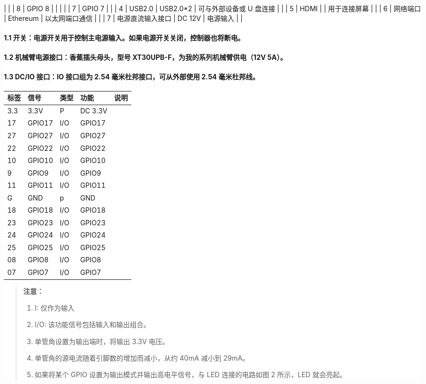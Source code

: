 |      |                                     | 8         | GPIO 8                                       |                         |
|      |                                     | 7         | GPIO 7                                       |                         |
| 4    | USB2.0                              | USB2.0\*2 | 可与外部设备或 U 盘连接                      |                         |
| 5    | HDMI                                |           | 用于连接屏幕                                 |                         |
| 6    | 网络端口                            | Ethereum  | 以太网端口通信                               |                         |
| 7    | 电源直流输入接口                    | DC 12V    | 电源输入                                     |                         |

#### 1.1 开关：电源开关用于控制主电源输入。如果电源开关关闭，控制器也将断电。

#### 1.2 机械臂电源接口：香蕉插头母头，型号 XT30UPB-F，为我的系列机械臂供电（12V 5A）。

#### 1.3 DC/IO 接口：IO 接口组为 2.54 毫米杜邦接口，可从外部使用 2.54 毫米杜邦线。

| 标签 | 信号   | 类型 | 功能    | 说明 |
| :--- | :----- | :--- | :------ | :--- |
| 3.3  | 3.3V   | P    | DC 3.3V |      |
| 17   | GPIO17 | I/O  | GPIO17  |      |
| 27   | GPIO27 | I/O  | GPIO27  |      |
| 22   | GPIO22 | I/O  | GPIO22  |      |
| 10   | GPIO10 | I/O  | GPIO10  |      |
| 9    | GPIO9  | I/O  | GPIO9   |      |
| 11   | GPIO11 | I/O  | GPIO11  |      |
| G    | GND    | p    | GND     |      |
| 18   | GPIO18 | I/O  | GPIO18  |      |
| 23   | GPIO23 | I/O  | GPIO23  |      |
| 24   | GPIO24 | I/O  | GPIO24  |      |
| 25   | GPIO25 | I/O  | GPIO25  |      |
| 08   | GPIO8  | I/O  | GPIO8   |      |
| 07   | GPIO7  | I/O  | GPIO7   |      |

> **注意：**
>
> 1. I: 仅作为输入
>
> 2. I/O: 该功能信号包括输入和输出组合。
>
> 3. 单管角设置为输出端时，将输出 3.3V 电压。
>
> 4. 单管角的源电流随着引脚数的增加而减小，从约 40mA 减小到 29mA。
>
> 5. 如果将某个 GPIO 设置为输出模式并输出高电平信号，与 LED 连接的电路如图 2 所示，LED 就会亮起。
>